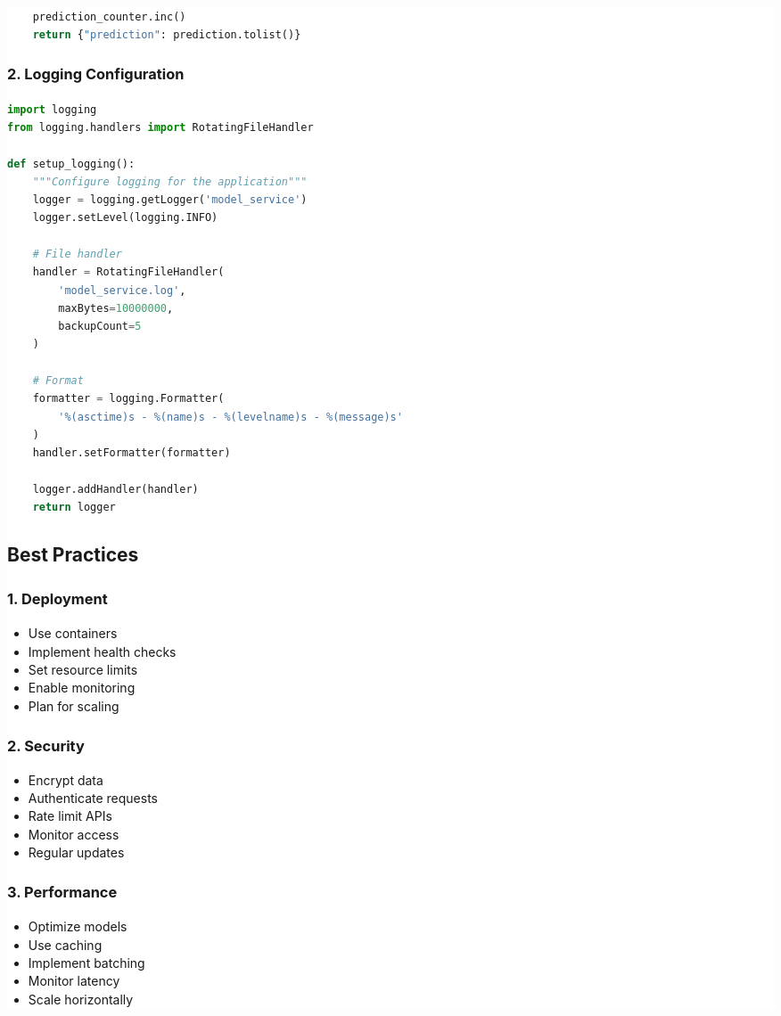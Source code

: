 ```python
    prediction_counter.inc()
    return {"prediction": prediction.tolist()}
```

### 2. Logging Configuration
```python
import logging
from logging.handlers import RotatingFileHandler

def setup_logging():
    """Configure logging for the application"""
    logger = logging.getLogger('model_service')
    logger.setLevel(logging.INFO)
    
    # File handler
    handler = RotatingFileHandler(
        'model_service.log',
        maxBytes=10000000,
        backupCount=5
    )
    
    # Format
    formatter = logging.Formatter(
        '%(asctime)s - %(name)s - %(levelname)s - %(message)s'
    )
    handler.setFormatter(formatter)
    
    logger.addHandler(handler)
    return logger
```

## Best Practices

### 1. Deployment
- Use containers
- Implement health checks
- Set resource limits
- Enable monitoring
- Plan for scaling

### 2. Security
- Encrypt data
- Authenticate requests
- Rate limit APIs
- Monitor access
- Regular updates

### 3. Performance
- Optimize models
- Use caching
- Implement batching
- Monitor latency
- Scale horizontally
